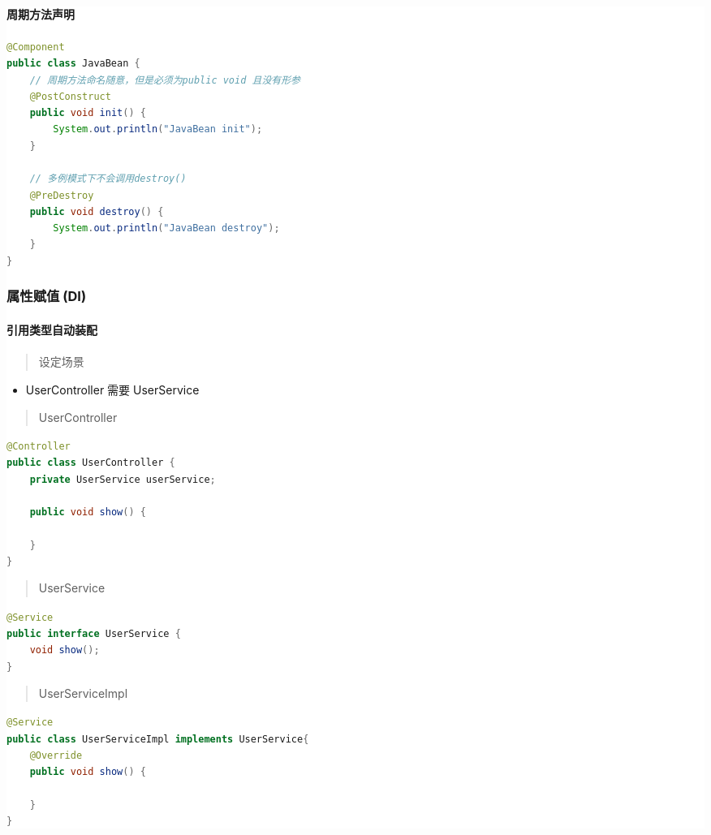 #### 周期方法声明

```Java
@Component
public class JavaBean {
    // 周期方法命名随意，但是必须为public void 且没有形参
    @PostConstruct
    public void init() {
        System.out.println("JavaBean init");
    }

    // 多例模式下不会调用destroy()
    @PreDestroy
    public void destroy() {
        System.out.println("JavaBean destroy");
    }
}
```

### 属性赋值 (DI)

#### 引用类型自动装配

> 设定场景

* UserController 需要 UserService

> UserController

```Java
@Controller
public class UserController {
    private UserService userService;

    public void show() {

    }
}
```

> UserService

```Java
@Service
public interface UserService {
    void show();
}
```

> UserServiceImpl

```Java
@Service
public class UserServiceImpl implements UserService{
    @Override
    public void show() {
    
    }
}
```
